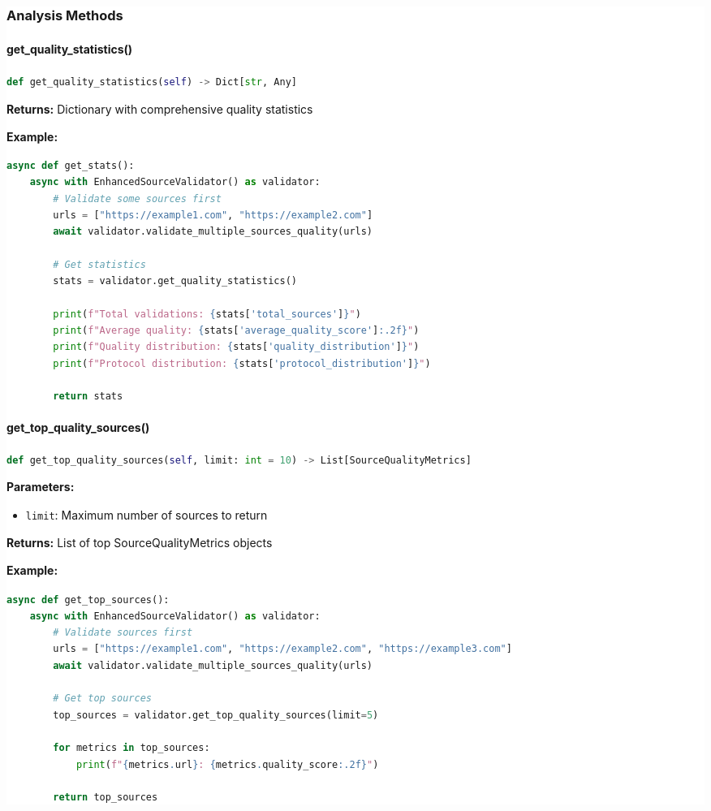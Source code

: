### Analysis Methods

#### get_quality_statistics()

```python
def get_quality_statistics(self) -> Dict[str, Any]
```

**Returns:** Dictionary with comprehensive quality statistics

**Example:**
```python
async def get_stats():
    async with EnhancedSourceValidator() as validator:
        # Validate some sources first
        urls = ["https://example1.com", "https://example2.com"]
        await validator.validate_multiple_sources_quality(urls)
        
        # Get statistics
        stats = validator.get_quality_statistics()
        
        print(f"Total validations: {stats['total_sources']}")
        print(f"Average quality: {stats['average_quality_score']:.2f}")
        print(f"Quality distribution: {stats['quality_distribution']}")
        print(f"Protocol distribution: {stats['protocol_distribution']}")
        
        return stats
```

#### get_top_quality_sources()

```python
def get_top_quality_sources(self, limit: int = 10) -> List[SourceQualityMetrics]
```

**Parameters:**
- `limit`: Maximum number of sources to return

**Returns:** List of top SourceQualityMetrics objects

**Example:**
```python
async def get_top_sources():
    async with EnhancedSourceValidator() as validator:
        # Validate sources first
        urls = ["https://example1.com", "https://example2.com", "https://example3.com"]
        await validator.validate_multiple_sources_quality(urls)
        
        # Get top sources
        top_sources = validator.get_top_quality_sources(limit=5)
        
        for metrics in top_sources:
            print(f"{metrics.url}: {metrics.quality_score:.2f}")
        
        return top_sources
```
